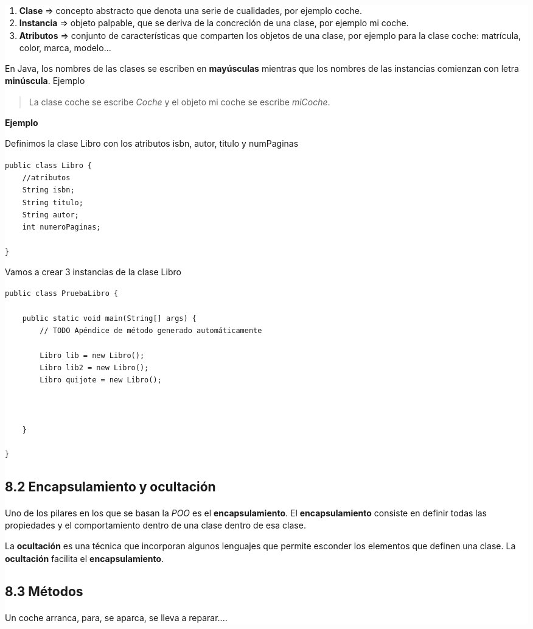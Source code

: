 1. **Clase** => concepto abstracto que denota una serie de cualidades, por ejemplo coche.
2. **Instancia** => objeto palpable, que se deriva de la concreción de una clase, por ejemplo mi coche.
3. **Atributos** => conjunto de características que comparten los objetos de una clase, por ejemplo para la clase coche: matrícula, color, marca, modelo...

En Java, los nombres de las clases se escriben en **mayúsculas** mientras que los nombres de las instancias comienzan con letra **minúscula**.
Ejemplo

> La clase coche se escribe *Coche* y el objeto mi coche se escribe *miCoche*.

**Ejemplo**

Definimos la clase Libro con los atributos isbn, autor, titulo y numPaginas

~~~
public class Libro {
	//atributos
	String isbn;
	String titulo;
	String autor;
	int numeroPaginas;

}
~~~

Vamos a crear 3 instancias de la clase Libro

~~~
public class PruebaLibro {

	public static void main(String[] args) {
		// TODO Apéndice de método generado automáticamente
		
		Libro lib = new Libro();
		Libro lib2 = new Libro();
		Libro quijote = new Libro();
		
		

	}

}
~~~

## 8.2 Encapsulamiento y ocultación
Uno de los pilares en los que se basan la *POO* es el **encapsulamiento**. El **encapsulamiento** consiste en definir todas las propiedades y el comportamiento dentro de una clase dentro de esa clase.

La **ocultación** es una técnica que incorporan algunos lenguajes que permite esconder los elementos que definen una clase. La **ocultación** facilita el **encapsulamiento**. 

## 8.3 Métodos
Un coche arranca, para, se aparca, se lleva a reparar....
